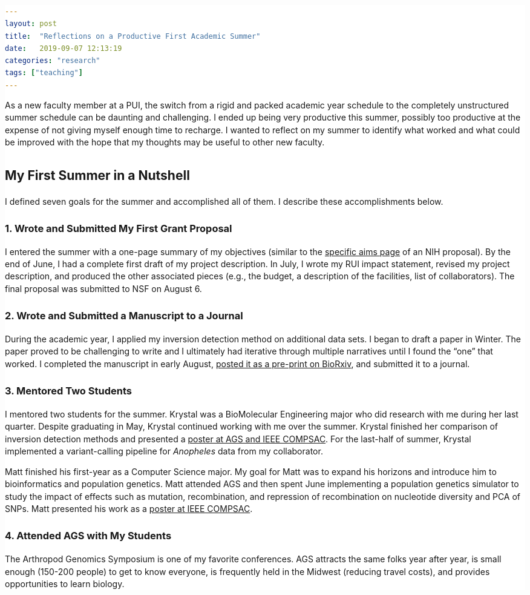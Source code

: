 ```yaml
---
layout: post
title:  "Reflections on a Productive First Academic Summer"
date:   2019-09-07 12:13:19
categories: "research"
tags: ["teaching"]
---
```


As a new faculty member at a PUI, the switch from a rigid and packed academic year schedule to the completely unstructured summer schedule can be daunting and challenging.  I ended up being very productive this summer, possibly too productive at the expense of not giving myself enough time to recharge.  I wanted to reflect on my summer to identify what worked and what could be improved with the hope that my thoughts may be useful to other new faculty.

## My First Summer in a Nutshell
I defined seven goals for the summer and accomplished all of them.  I describe these accomplishments below.

### 1. Wrote and Submitted My First Grant Proposal
I entered the summer with a one-page summary of my objectives (similar to the [specific aims page](https://www.biosciencewriters.com/NIH-Grant-Applications-The-Anatomy-of-a-Specific-Aims-Page.aspx) of an NIH proposal).  By the end of June, I had a complete first draft of my project description.  In July, I wrote my RUI impact statement, revised my project description, and produced the other associated pieces (e.g., the budget, a description of the facilities, list of collaborators).  The final proposal was submitted to NSF on August 6.

### 2. Wrote and Submitted a Manuscript to a Journal
During the academic year, I applied my inversion detection method on additional data sets.  I began to draft a paper in Winter.  The paper proved to be challenging to write and I ultimately had iterative through multiple narratives until I found the “one” that worked. I completed the manuscript in early August, [posted it as a pre-print on BioRxiv](https://www.biorxiv.org/content/10.1101/736900v1), and submitted it to a journal.

### 3. Mentored Two Students
I mentored two students for the summer.  Krystal was a BioMolecular Engineering major who did research with me during her last quarter.  Despite graduating in May, Krystal continued working with me over the summer.  Krystal finished her comparison of inversion detection methods and presented a [poster at AGS and IEEE COMPSAC](/publications/AGS_2019.pdf).  For the last-half of summer, Krystal implemented a variant-calling pipeline for *Anopheles* data from my collaborator.

Matt finished his first-year as a Computer Science major.  My goal for Matt was to expand his horizons and introduce him to bioinformatics and population genetics.  Matt attended AGS and then spent June implementing a population genetics simulator to study the impact of effects such as mutation, recombination, and repression of recombination on nucleotide diversity and PCA of SNPs.  Matt presented his work as a [poster at IEEE COMPSAC](/publications/IEEE_COMPSAC_2019.pdf).

### 4. Attended AGS with My Students
The Arthropod Genomics Symposium is one of my favorite conferences.  AGS attracts the same folks year after year, is small enough (150-200 people) to get to know everyone, is frequently held in the Midwest (reducing travel costs), and provides opportunities to learn biology.
